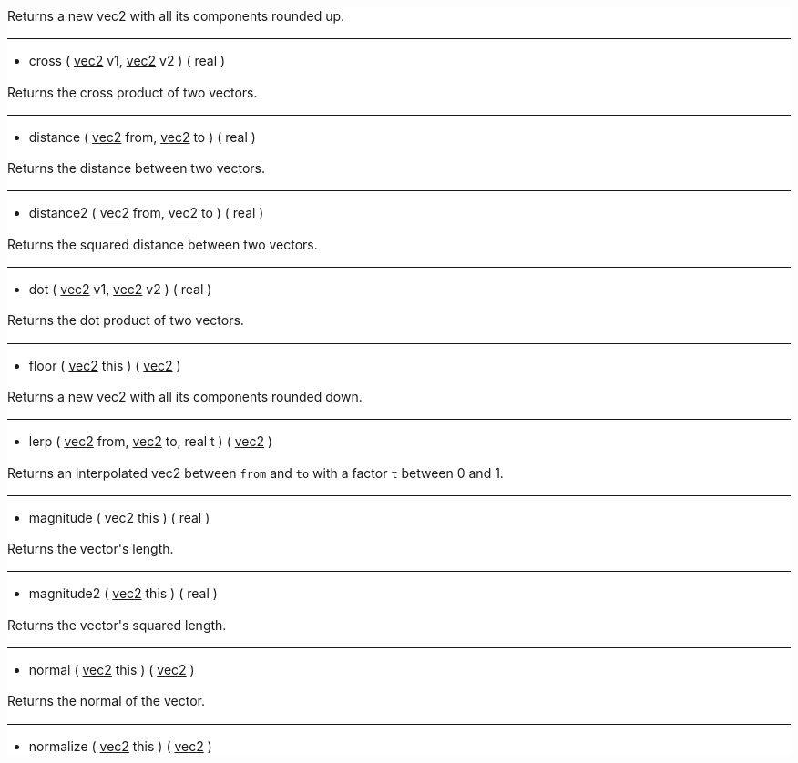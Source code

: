 Returns a new vec2 with all its components rounded up.
___

<a id="cross"></a>
- cross ( [vec2](#vec2) v1, [vec2](#vec2) v2 ) ( real )

Returns the cross product of two vectors.
___

<a id="distance"></a>
- distance ( [vec2](#vec2) from, [vec2](#vec2) to ) ( real )

Returns the distance between two vectors.
___

<a id="distance2"></a>
- distance2 ( [vec2](#vec2) from, [vec2](#vec2) to ) ( real )

Returns the squared distance between two vectors.
___

<a id="dot"></a>
- dot ( [vec2](#vec2) v1, [vec2](#vec2) v2 ) ( real )

Returns the dot product of two vectors.
___

<a id="floor"></a>
- floor ( [vec2](#vec2) this ) ( [vec2](#vec2) )

Returns a new vec2 with all its components rounded down.
___

<a id="lerp"></a>
- lerp ( [vec2](#vec2) from, [vec2](#vec2) to, real t ) ( [vec2](#vec2) )

Returns an interpolated vec2 between `from` and `to` with a factor `t` between 0 and 1.
___

<a id="magnitude"></a>
- magnitude ( [vec2](#vec2) this ) ( real )

Returns the vector's length.
___

<a id="magnitude2"></a>
- magnitude2 ( [vec2](#vec2) this ) ( real )

Returns the vector's squared length.
___

<a id="normal"></a>
- normal ( [vec2](#vec2) this ) ( [vec2](#vec2) )

Returns the normal of the vector.
___

<a id="normalize"></a>
- normalize ( [vec2](#vec2) this ) ( [vec2](#vec2) )
